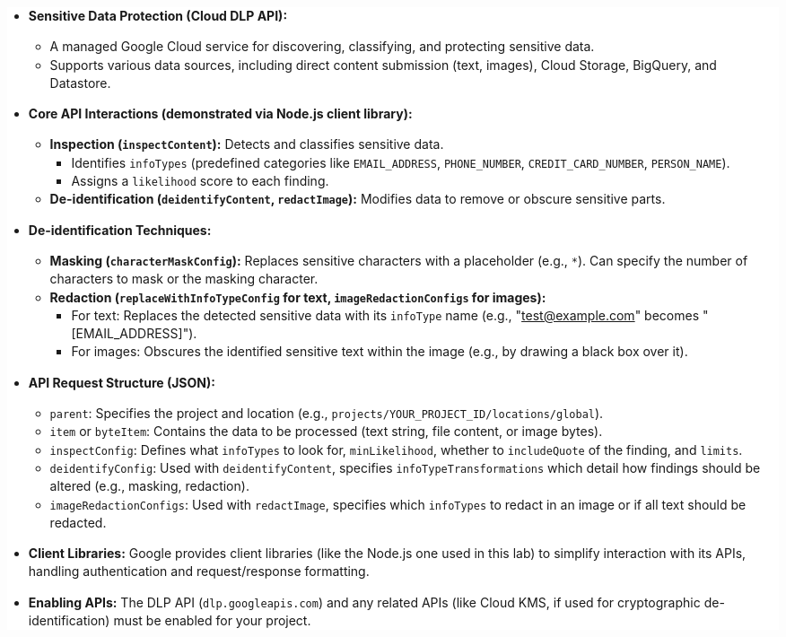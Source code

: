   * **Sensitive Data Protection (Cloud DLP API):**

      * A managed Google Cloud service for discovering, classifying, and protecting sensitive data.
      * Supports various data sources, including direct content submission (text, images), Cloud Storage, BigQuery, and Datastore.

  * **Core API Interactions (demonstrated via Node.js client library):**

      * **Inspection (`inspectContent`):** Detects and classifies sensitive data.
          * Identifies `infoTypes` (predefined categories like `EMAIL_ADDRESS`, `PHONE_NUMBER`, `CREDIT_CARD_NUMBER`, `PERSON_NAME`).
          * Assigns a `likelihood` score to each finding.
      * **De-identification (`deidentifyContent`, `redactImage`):** Modifies data to remove or obscure sensitive parts.

  * **De-identification Techniques:**

      * **Masking (`characterMaskConfig`):** Replaces sensitive characters with a placeholder (e.g., `*`). Can specify the number of characters to mask or the masking character.
      * **Redaction (`replaceWithInfoTypeConfig` for text, `imageRedactionConfigs` for images):**
          * For text: Replaces the detected sensitive data with its `infoType` name (e.g., "test@example.com" becomes "[EMAIL\_ADDRESS]").
          * For images: Obscures the identified sensitive text within the image (e.g., by drawing a black box over it).

  * **API Request Structure (JSON):**

      * `parent`: Specifies the project and location (e.g., `projects/YOUR_PROJECT_ID/locations/global`).
      * `item` or `byteItem`: Contains the data to be processed (text string, file content, or image bytes).
      * `inspectConfig`: Defines what `infoTypes` to look for, `minLikelihood`, whether to `includeQuote` of the finding, and `limits`.
      * `deidentifyConfig`: Used with `deidentifyContent`, specifies `infoTypeTransformations` which detail how findings should be altered (e.g., masking, redaction).
      * `imageRedactionConfigs`: Used with `redactImage`, specifies which `infoTypes` to redact in an image or if all text should be redacted.

  * **Client Libraries:** Google provides client libraries (like the Node.js one used in this lab) to simplify interaction with its APIs, handling authentication and request/response formatting.

  * **Enabling APIs:** The DLP API (`dlp.googleapis.com`) and any related APIs (like Cloud KMS, if used for cryptographic de-identification) must be enabled for your project.